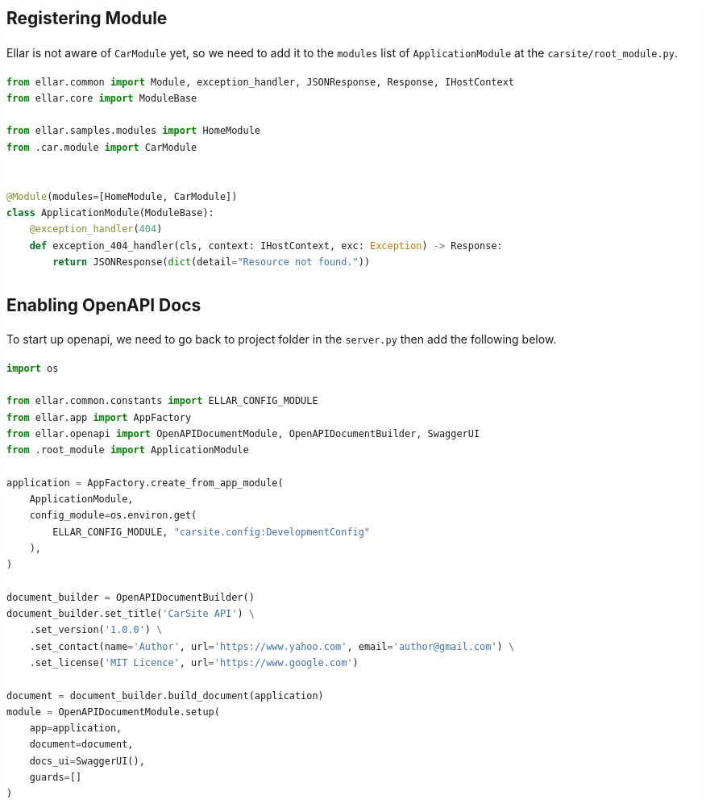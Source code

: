 ## **Registering Module**
Ellar is not aware of `CarModule` yet, so we need to add it to the `modules` list of `ApplicationModule` at the `carsite/root_module.py`.
```python
from ellar.common import Module, exception_handler, JSONResponse, Response, IHostContext
from ellar.core import ModuleBase

from ellar.samples.modules import HomeModule
from .car.module import CarModule


@Module(modules=[HomeModule, CarModule])
class ApplicationModule(ModuleBase):
    @exception_handler(404)
    def exception_404_handler(cls, context: IHostContext, exc: Exception) -> Response:
        return JSONResponse(dict(detail="Resource not found."))

```
## **Enabling OpenAPI Docs**
To start up openapi, we need to go back to project folder in the `server.py`
then add the following below.
```python
import os

from ellar.common.constants import ELLAR_CONFIG_MODULE
from ellar.app import AppFactory
from ellar.openapi import OpenAPIDocumentModule, OpenAPIDocumentBuilder, SwaggerUI
from .root_module import ApplicationModule

application = AppFactory.create_from_app_module(
    ApplicationModule,
    config_module=os.environ.get(
        ELLAR_CONFIG_MODULE, "carsite.config:DevelopmentConfig"
    ),
)

document_builder = OpenAPIDocumentBuilder()
document_builder.set_title('CarSite API') \
    .set_version('1.0.0') \
    .set_contact(name='Author', url='https://www.yahoo.com', email='author@gmail.com') \
    .set_license('MIT Licence', url='https://www.google.com')

document = document_builder.build_document(application)
module = OpenAPIDocumentModule.setup(
    app=application,
    document=document,
    docs_ui=SwaggerUI(),
    guards=[]
)
```
